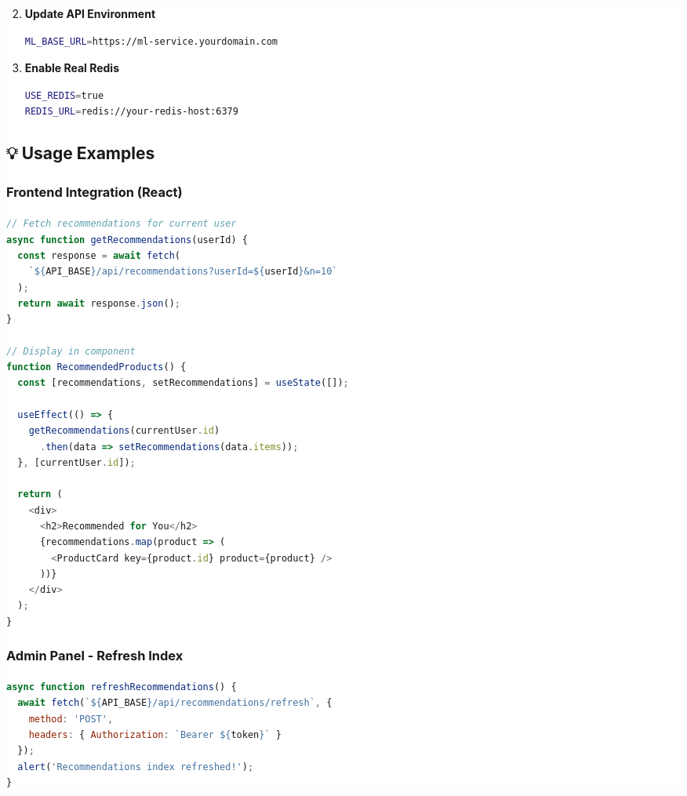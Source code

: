 2. **Update API Environment**
   ```bash
   ML_BASE_URL=https://ml-service.yourdomain.com
   ```

3. **Enable Real Redis**
   ```bash
   USE_REDIS=true
   REDIS_URL=redis://your-redis-host:6379
   ```

## 💡 Usage Examples

### Frontend Integration (React)

```javascript
// Fetch recommendations for current user
async function getRecommendations(userId) {
  const response = await fetch(
    `${API_BASE}/api/recommendations?userId=${userId}&n=10`
  );
  return await response.json();
}

// Display in component
function RecommendedProducts() {
  const [recommendations, setRecommendations] = useState([]);
  
  useEffect(() => {
    getRecommendations(currentUser.id)
      .then(data => setRecommendations(data.items));
  }, [currentUser.id]);
  
  return (
    <div>
      <h2>Recommended for You</h2>
      {recommendations.map(product => (
        <ProductCard key={product.id} product={product} />
      ))}
    </div>
  );
}
```

### Admin Panel - Refresh Index

```javascript
async function refreshRecommendations() {
  await fetch(`${API_BASE}/api/recommendations/refresh`, {
    method: 'POST',
    headers: { Authorization: `Bearer ${token}` }
  });
  alert('Recommendations index refreshed!');
}
```
